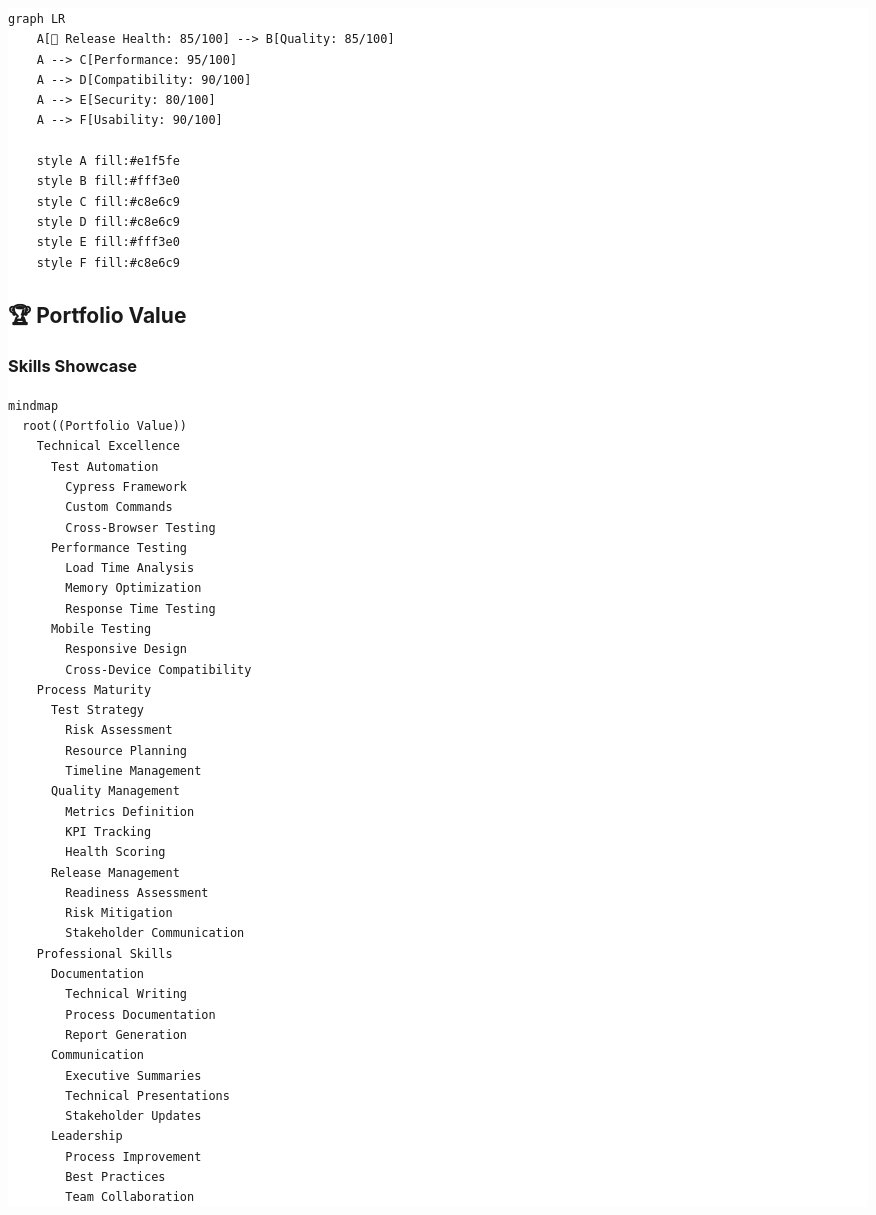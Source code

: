 ```mermaid
graph LR
    A[🎯 Release Health: 85/100] --> B[Quality: 85/100]
    A --> C[Performance: 95/100]
    A --> D[Compatibility: 90/100]
    A --> E[Security: 80/100]
    A --> F[Usability: 90/100]
    
    style A fill:#e1f5fe
    style B fill:#fff3e0
    style C fill:#c8e6c9
    style D fill:#c8e6c9
    style E fill:#fff3e0
    style F fill:#c8e6c9
```

## 🏆 Portfolio Value

### Skills Showcase

```mermaid
mindmap
  root((Portfolio Value))
    Technical Excellence
      Test Automation
        Cypress Framework
        Custom Commands
        Cross-Browser Testing
      Performance Testing
        Load Time Analysis
        Memory Optimization
        Response Time Testing
      Mobile Testing
        Responsive Design
        Cross-Device Compatibility
    Process Maturity
      Test Strategy
        Risk Assessment
        Resource Planning
        Timeline Management
      Quality Management
        Metrics Definition
        KPI Tracking
        Health Scoring
      Release Management
        Readiness Assessment
        Risk Mitigation
        Stakeholder Communication
    Professional Skills
      Documentation
        Technical Writing
        Process Documentation
        Report Generation
      Communication
        Executive Summaries
        Technical Presentations
        Stakeholder Updates
      Leadership
        Process Improvement
        Best Practices
        Team Collaboration
```
